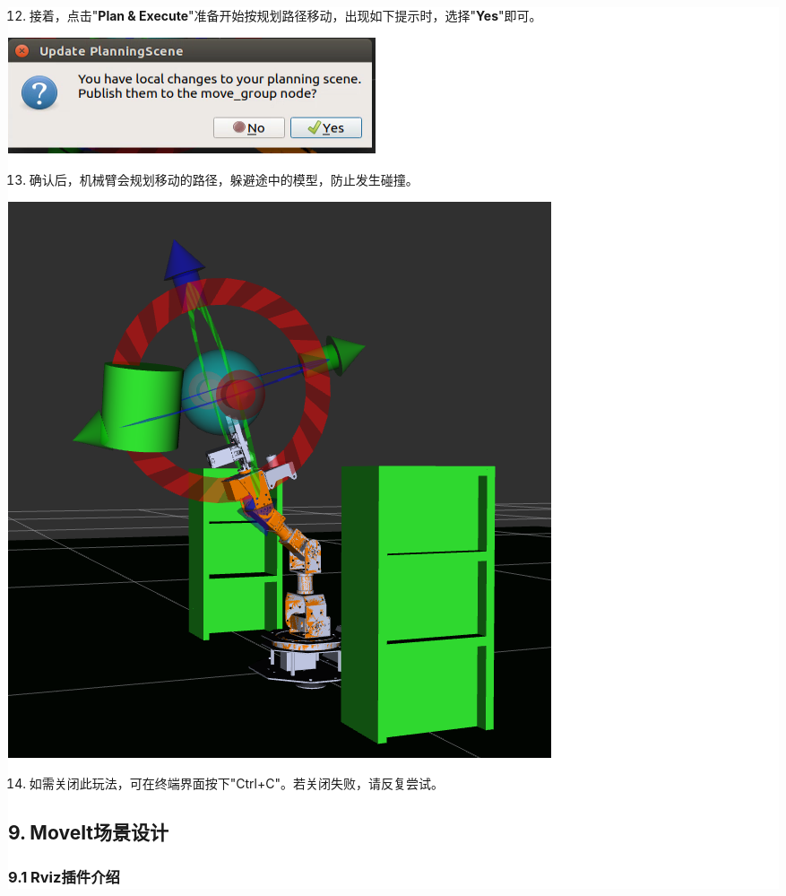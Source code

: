 12) 接着，点击"**Plan & Execute**"准备开始按规划路径移动，出现如下提示时，选择"**Yes**"即可。

<img class="common_img" src="../_static/media/10.motion_planning_simulation/8.1/image13.png"  />

13) 确认后，机械臂会规划移动的路径，躲避途中的模型，防止发生碰撞。

<img class="common_img" src="../_static/media/10.motion_planning_simulation/8.1/image14.png"  />

14) 如需关闭此玩法，可在终端界面按下"Ctrl+C"。若关闭失败，请反复尝试。

## 9. MoveIt场景设计

### 9.1 Rviz插件介绍
